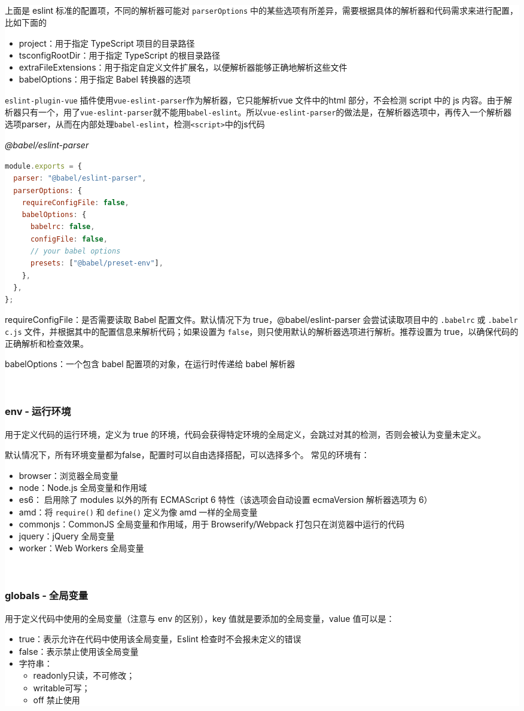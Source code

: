 上面是 eslint 标准的配置项，不同的解析器可能对 `parserOptions` 中的某些选项有所差异，需要根据具体的解析器和代码需求来进行配置，比如下面的

- project：用于指定 TypeScript 项目的目录路径
- tsconfigRootDir：用于指定 TypeScript 的根目录路径
- extraFileExtensions：用于指定自定义文件扩展名，以便解析器能够正确地解析这些文件
- babelOptions：用于指定 Babel 转换器的选项

`eslint-plugin-vue` 插件使用`vue-eslint-parser`作为解析器，它只能解析vue 文件中的html 部分，不会检测 script 中的 js 内容。由于解析器只有一个，用了`vue-eslint-parser`就不能用`babel-eslint`。所以`vue-eslint-parser`的做法是，在解析器选项中，再传入一个解析器选项parser，从而在内部处理`babel-eslint`，检测`<script>`中的js代码

_@babel/eslint-parser_

```js
module.exports = {
  parser: "@babel/eslint-parser",
  parserOptions: {
    requireConfigFile: false,
    babelOptions: {
      babelrc: false,
      configFile: false,
      // your babel options
      presets: ["@babel/preset-env"],
    },
  },
};
```

requireConfigFile：是否需要读取 Babel 配置文件。默认情况下为 true，@babel/eslint-parser 会尝试读取项目中的 `.babelrc` 或 `.babelrc.js` 文件，并根据其中的配置信息来解析代码；如果设置为 `false`，则只使用默认的解析器选项进行解析。推荐设置为 true，以确保代码的正确解析和检查效果。

babelOptions：一个包含 babel 配置项的对象，在运行时传递给 babel 解析器

<br/>

### env - 运行环境

用于定义代码的运行环境，定义为 true 的环境，代码会获得特定环境的全局定义，会跳过对其的检测，否则会被认为变量未定义。

默认情况下，所有环境变量都为false，配置时可以自由选择搭配，可以选择多个。 常见的环境有：

- browser：浏览器全局变量
- node：Node.js 全局变量和作用域
- es6： 启用除了 modules 以外的所有 ECMAScript 6 特性（该选项会自动设置 ecmaVersion 解析器选项为 6）
- amd：将 `require()` 和 `define()` 定义为像 amd 一样的全局变量
- commonjs：CommonJS 全局变量和作用域，用于 Browserify/Webpack 打包只在浏览器中运行的代码
- jquery：jQuery 全局变量
- worker：Web Workers 全局变量

<br/>

### globals - 全局变量

用于定义代码中使用的全局变量（注意与 env 的区别），key 值就是要添加的全局变量，value 值可以是：

- true：表示允许在代码中使用该全局变量，Eslint 检查时不会报未定义的错误
- false：表示禁止使用该全局变量
- 字符串：
  - readonly只读，不可修改；
  - writable可写；
  - off 禁止使用
